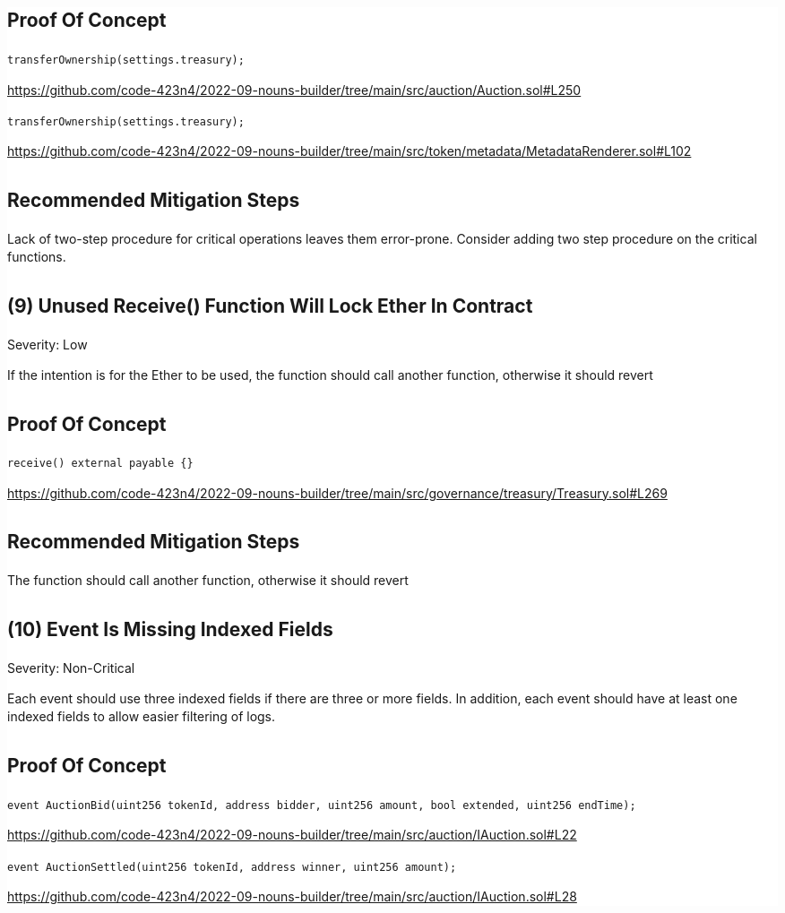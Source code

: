 ## Proof Of Concept


	transferOwnership(settings.treasury);
https://github.com/code-423n4/2022-09-nouns-builder/tree/main/src/auction/Auction.sol#L250

	transferOwnership(settings.treasury);
https://github.com/code-423n4/2022-09-nouns-builder/tree/main/src/token/metadata/MetadataRenderer.sol#L102



## Recommended Mitigation Steps

Lack of two-step procedure for critical operations leaves them error-prone. Consider adding two step procedure on the critical functions.



## (9) Unused Receive() Function Will Lock Ether In Contract 

Severity: Low

If the intention is for the Ether to be used, the function should call another function, otherwise it should revert

## Proof Of Concept


	receive() external payable {}
https://github.com/code-423n4/2022-09-nouns-builder/tree/main/src/governance/treasury/Treasury.sol#L269



## Recommended Mitigation Steps

The function should call another function, otherwise it should revert



## (10) Event Is Missing Indexed Fields

Severity: Non-Critical

Each event should use three indexed fields if there are three or more fields.
In addition, each event should have at least one indexed fields to allow easier filtering of logs.

## Proof Of Concept


	event AuctionBid(uint256 tokenId, address bidder, uint256 amount, bool extended, uint256 endTime);
https://github.com/code-423n4/2022-09-nouns-builder/tree/main/src/auction/IAuction.sol#L22

	event AuctionSettled(uint256 tokenId, address winner, uint256 amount);
https://github.com/code-423n4/2022-09-nouns-builder/tree/main/src/auction/IAuction.sol#L28
